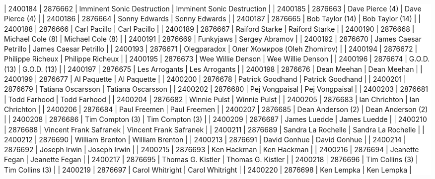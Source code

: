 | 2400184 | 2876662 | Imminent Sonic Destruction | Imminent Sonic Destruction |
| 2400185 | 2876663 | Dave Pierce (4) | Dave Pierce (4) |
| 2400186 | 2876664 | Sonny Edwards | Sonny Edwards |
| 2400187 | 2876665 | Bob Taylor (14) | Bob Taylor (14) |
| 2400188 | 2876666 | Carl Pacillo | Carl Pacillo |
| 2400189 | 2876667 | Raiford Starke | Raiford Starke |
| 2400190 | 2876668 | Michael Cole (8) | Michael Cole (8) |
| 2400191 | 2876669 | Funkyjaws | Sergey Abramov |
| 2400192 | 2876670 | James Caesar Petrillo | James Caesar Petrillo |
| 2400193 | 2876671 | Olegparadox | Олег Жомиров (Oleh Zhomirov) |
| 2400194 | 2876672 | Philippe Richeux | Philippe Richeux |
| 2400195 | 2876673 | Wee Willie Denson | Wee Willie Denson |
| 2400196 | 2876674 | G.O.D. (13) | G.O.D. (13) |
| 2400197 | 2876675 | Les Arrogants | Les Arrogants |
| 2400198 | 2876676 | Dean Meehan | Dean Meehan |
| 2400199 | 2876677 | Al Paquette | Al Paquette |
| 2400200 | 2876678 | Patrick Goodhand | Patrick Goodhand |
| 2400201 | 2876679 | Tatiana Oscarsson | Tatiana Oscarsson |
| 2400202 | 2876680 | Pej Vongpaisal | Pej Vongpaisal |
| 2400203 | 2876681 | Todd Farhood | Todd Farhood |
| 2400204 | 2876682 | Winnie Pulst | Winnie Pulst |
| 2400205 | 2876683 | Ian Chrichton | Ian Chrichton |
| 2400206 | 2876684 | Paul Freemen | Paul Freemen |
| 2400207 | 2876685 | Dean Anderson (2) | Dean Anderson (2) |
| 2400208 | 2876686 | Tim Compton (3) | Tim Compton (3) |
| 2400209 | 2876687 | James Luedde | James Luedde |
| 2400210 | 2876688 | Vincent Frank Safranek | Vincent Frank Safranek |
| 2400211 | 2876689 | Sandra La Rochelle | Sandra La Rochelle |
| 2400212 | 2876690 | William Brenton | William Brenton |
| 2400213 | 2876691 | David Gonhue | David Gonhue |
| 2400214 | 2876692 | Joseph Irwin | Joseph Irwin |
| 2400215 | 2876693 | Ken Hackman | Ken Hackman |
| 2400216 | 2876694 | Jeanette Fegan | Jeanette Fegan |
| 2400217 | 2876695 | Thomas G. Kistler | Thomas G. Kistler |
| 2400218 | 2876696 | Tim Collins (3) | Tim Collins (3) |
| 2400219 | 2876697 | Carol Whitright | Carol Whitright |
| 2400220 | 2876698 | Ken Lempka | Ken Lempka |
